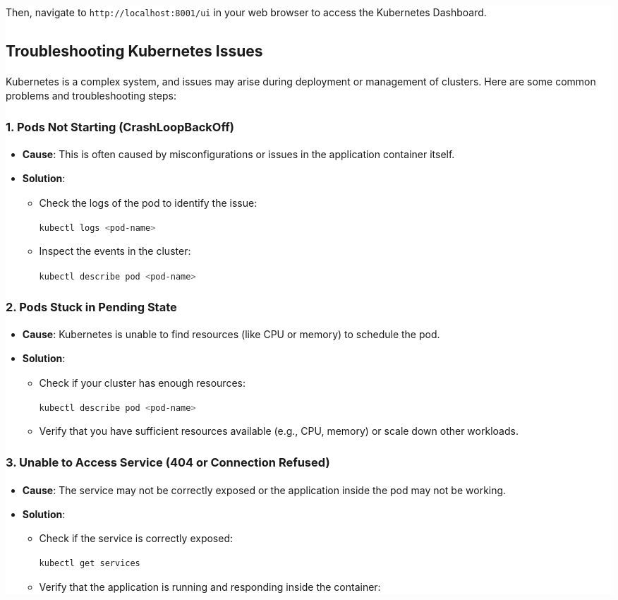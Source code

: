 Then, navigate to `http://localhost:8001/ui` in your web browser to access the Kubernetes Dashboard.

## Troubleshooting Kubernetes Issues

Kubernetes is a complex system, and issues may arise during deployment or management of clusters. Here are some common problems and troubleshooting steps:

### 1. **Pods Not Starting (CrashLoopBackOff)**

- **Cause**: This is often caused by misconfigurations or issues in the application container itself.

- **Solution**:

  - Check the logs of the pod to identify the issue:

    ```bash
    kubectl logs <pod-name>
    ```

  - Inspect the events in the cluster:

    ```bash
    kubectl describe pod <pod-name>
    ```

### 2. **Pods Stuck in Pending State**

- **Cause**: Kubernetes is unable to find resources (like CPU or memory) to schedule the pod.

- **Solution**:

  - Check if your cluster has enough resources:

    ```bash
    kubectl describe pod <pod-name>
    ```

  - Verify that you have sufficient resources available (e.g., CPU, memory) or scale down other workloads.

### 3. **Unable to Access Service (404 or Connection Refused)**

- **Cause**: The service may not be correctly exposed or the application inside the pod may not be working.

- **Solution**:

  - Check if the service is correctly exposed:

    ```bash
    kubectl get services
    ```

  - Verify that the application is running and responding inside the container:
